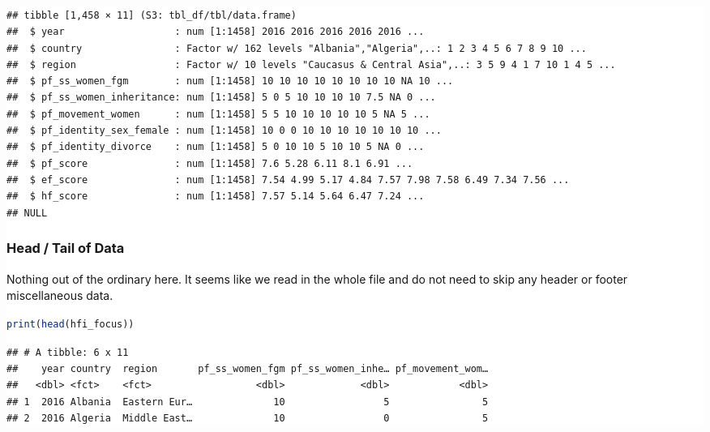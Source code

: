     ## tibble [1,458 × 11] (S3: tbl_df/tbl/data.frame)
    ##  $ year                   : num [1:1458] 2016 2016 2016 2016 2016 ...
    ##  $ country                : Factor w/ 162 levels "Albania","Algeria",..: 1 2 3 4 5 6 7 8 9 10 ...
    ##  $ region                 : Factor w/ 10 levels "Caucasus & Central Asia",..: 3 5 9 4 1 7 10 1 4 5 ...
    ##  $ pf_ss_women_fgm        : num [1:1458] 10 10 10 10 10 10 10 10 NA 10 ...
    ##  $ pf_ss_women_inheritance: num [1:1458] 5 0 5 10 10 10 10 7.5 NA 0 ...
    ##  $ pf_movement_women      : num [1:1458] 5 5 10 10 10 10 10 5 NA 5 ...
    ##  $ pf_identity_sex_female : num [1:1458] 10 0 0 10 10 10 10 10 10 10 ...
    ##  $ pf_identity_divorce    : num [1:1458] 5 0 10 10 5 10 10 5 NA 0 ...
    ##  $ pf_score               : num [1:1458] 7.6 5.28 6.11 8.1 6.91 ...
    ##  $ ef_score               : num [1:1458] 7.54 4.99 5.17 4.84 7.57 7.98 7.58 6.49 7.34 7.56 ...
    ##  $ hf_score               : num [1:1458] 7.57 5.14 5.64 6.47 7.24 ...
    ## NULL

### Head / Tail of Data

Nothing out of the ordinary here. It seems like we read in the whole
file and do not need to skip any header or footer miscellaneous data.

``` r
print(head(hfi_focus))
```

    ## # A tibble: 6 x 11
    ##    year country  region       pf_ss_women_fgm pf_ss_women_inhe… pf_movement_wom…
    ##   <dbl> <fct>    <fct>                  <dbl>             <dbl>            <dbl>
    ## 1  2016 Albania  Eastern Eur…              10                 5                5
    ## 2  2016 Algeria  Middle East…              10                 0                5
